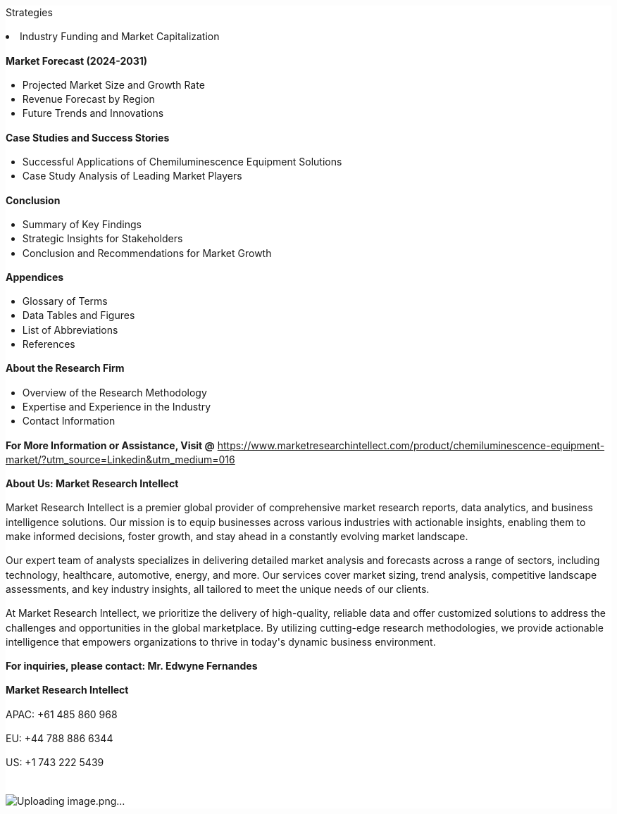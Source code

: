 Strategies</li><li>Industry Funding and Market Capitalization</li></ul><p><strong>Market Forecast (2024-2031)</strong></p><ul><li>Projected Market Size and Growth Rate</li><li>Revenue Forecast by Region</li><li>Future Trends and Innovations</li></ul><p><strong>Case Studies and Success Stories</strong></p><ul><li>Successful Applications of Chemiluminescence Equipment Solutions</li><li>Case Study Analysis of Leading Market Players</li></ul><p><strong>Conclusion</strong></p><ul><li>Summary of Key Findings</li><li>Strategic Insights for Stakeholders</li><li>Conclusion and Recommendations for Market Growth</li></ul><p><strong>Appendices</strong></p><ul><li>Glossary of Terms</li><li>Data Tables and Figures</li><li>List of Abbreviations</li><li>References</li></ul><p><strong>About the Research Firm</strong></p><ul><li>Overview of the Research Methodology</li><li>Expertise and Experience in the Industry</li><li>Contact Information</li></ul></div><div class="article-main__content" data-test-id="publishing-text-block"><p><span class="font-[700]"><strong>For More Information or Assistance, Visit @</strong>&nbsp;<a href="https://www.marketresearchintellect.com/product/chemiluminescence-equipment-market/?utm_source=Linkedin&utm_medium=016">https://www.marketresearchintellect.com/product/chemiluminescence-equipment-market/?utm_source=Linkedin&utm_medium=016</a></span></p><p><strong>About Us: Market Research Intellect</strong></p><p>Market Research Intellect is a premier global provider of comprehensive market research reports, data analytics, and business intelligence solutions. Our mission is to equip businesses across various industries with actionable insights, enabling them to make informed decisions, foster growth, and stay ahead in a constantly evolving market landscape.</p><p>Our expert team of analysts specializes in delivering detailed market analysis and forecasts across a range of sectors, including technology, healthcare, automotive, energy, and more. Our services cover market sizing, trend analysis, competitive landscape assessments, and key industry insights, all tailored to meet the unique needs of our clients.</p><p>At Market Research Intellect, we prioritize the delivery of high-quality, reliable data and offer customized solutions to address the challenges and opportunities in the global marketplace. By utilizing cutting-edge research methodologies, we provide actionable intelligence that empowers organizations to thrive in today's dynamic business environment.</p><p><strong>For inquiries, please contact: Mr. Edwyne Fernandes</strong></p><p><strong>Market Research Intellect</strong></p><p>APAC: +61 485 860 968</p><p>EU: +44 788 886 6344</p><p>US: +1 743 222 5439</p></div><div class="article-main__content" data-test-id="publishing-text-block">&nbsp;</div>
![Uploading image.png…]()

